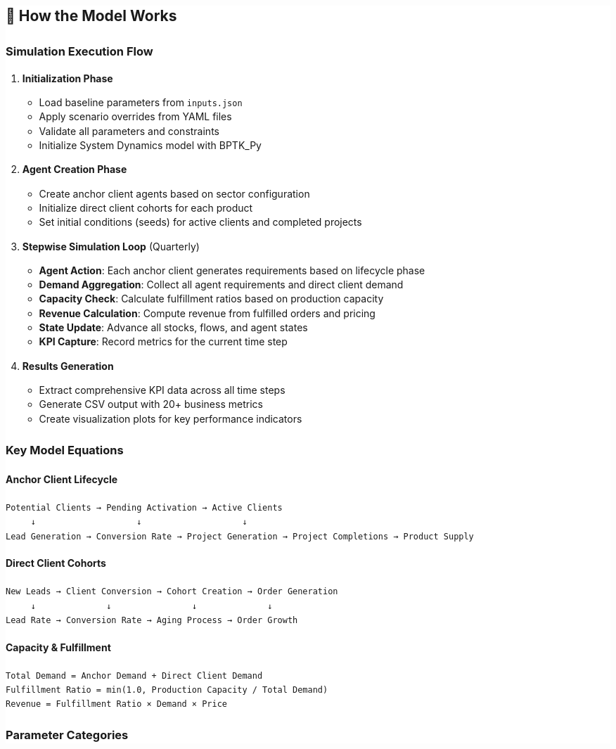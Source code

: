 ## 🔧 How the Model Works

### **Simulation Execution Flow**

1. **Initialization Phase**
   - Load baseline parameters from `inputs.json`
   - Apply scenario overrides from YAML files
   - Validate all parameters and constraints
   - Initialize System Dynamics model with BPTK_Py

2. **Agent Creation Phase**
   - Create anchor client agents based on sector configuration
   - Initialize direct client cohorts for each product
   - Set initial conditions (seeds) for active clients and completed projects

3. **Stepwise Simulation Loop** (Quarterly)
   - **Agent Action**: Each anchor client generates requirements based on lifecycle phase
   - **Demand Aggregation**: Collect all agent requirements and direct client demand
   - **Capacity Check**: Calculate fulfillment ratios based on production capacity
   - **Revenue Calculation**: Compute revenue from fulfilled orders and pricing
   - **State Update**: Advance all stocks, flows, and agent states
   - **KPI Capture**: Record metrics for the current time step

4. **Results Generation**
   - Extract comprehensive KPI data across all time steps
   - Generate CSV output with 20+ business metrics
   - Create visualization plots for key performance indicators

### **Key Model Equations**

#### **Anchor Client Lifecycle**
```
Potential Clients → Pending Activation → Active Clients
     ↓                    ↓                    ↓
Lead Generation → Conversion Rate → Project Generation → Project Completions → Product Supply
```

#### **Direct Client Cohorts**
```
New Leads → Client Conversion → Cohort Creation → Order Generation
     ↓              ↓                ↓              ↓
Lead Rate → Conversion Rate → Aging Process → Order Growth
```

#### **Capacity & Fulfillment**
```
Total Demand = Anchor Demand + Direct Client Demand
Fulfillment Ratio = min(1.0, Production Capacity / Total Demand)
Revenue = Fulfillment Ratio × Demand × Price
```

### **Parameter Categories**
